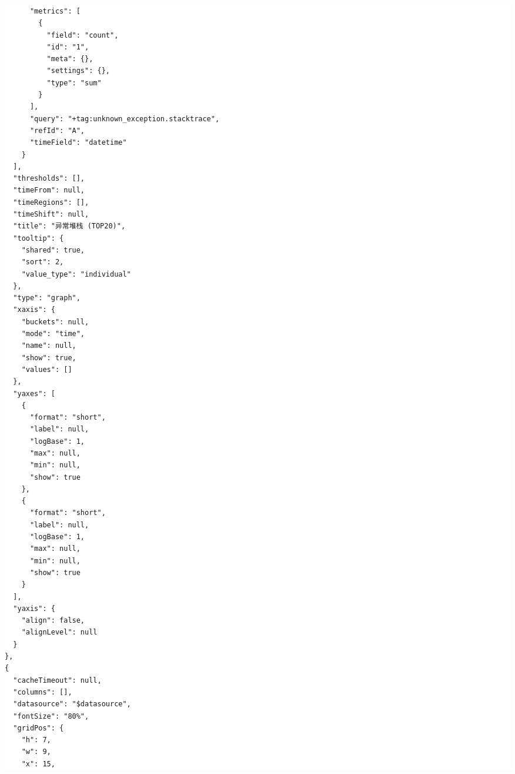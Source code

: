           "metrics": [
            {
              "field": "count",
              "id": "1",
              "meta": {},
              "settings": {},
              "type": "sum"
            }
          ],
          "query": "+tag:unknown_exception.stacktrace",
          "refId": "A",
          "timeField": "datetime"
        }
      ],
      "thresholds": [],
      "timeFrom": null,
      "timeRegions": [],
      "timeShift": null,
      "title": "异常堆栈 (TOP20)",
      "tooltip": {
        "shared": true,
        "sort": 2,
        "value_type": "individual"
      },
      "type": "graph",
      "xaxis": {
        "buckets": null,
        "mode": "time",
        "name": null,
        "show": true,
        "values": []
      },
      "yaxes": [
        {
          "format": "short",
          "label": null,
          "logBase": 1,
          "max": null,
          "min": null,
          "show": true
        },
        {
          "format": "short",
          "label": null,
          "logBase": 1,
          "max": null,
          "min": null,
          "show": true
        }
      ],
      "yaxis": {
        "align": false,
        "alignLevel": null
      }
    },
    {
      "cacheTimeout": null,
      "columns": [],
      "datasource": "$datasource",
      "fontSize": "80%",
      "gridPos": {
        "h": 7,
        "w": 9,
        "x": 15,